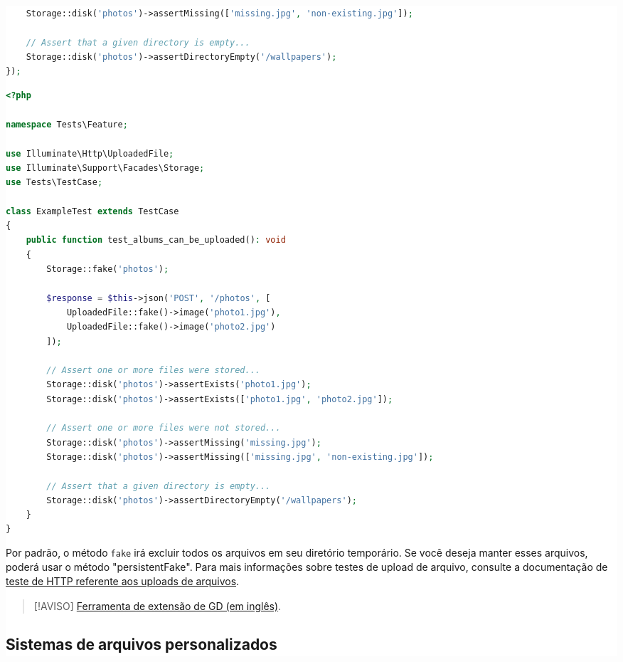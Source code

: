```php tab=Pest
    Storage::disk('photos')->assertMissing(['missing.jpg', 'non-existing.jpg']);

    // Assert that a given directory is empty...
    Storage::disk('photos')->assertDirectoryEmpty('/wallpapers');
});
```

```php tab=PHPUnit
<?php

namespace Tests\Feature;

use Illuminate\Http\UploadedFile;
use Illuminate\Support\Facades\Storage;
use Tests\TestCase;

class ExampleTest extends TestCase
{
    public function test_albums_can_be_uploaded(): void
    {
        Storage::fake('photos');

        $response = $this->json('POST', '/photos', [
            UploadedFile::fake()->image('photo1.jpg'),
            UploadedFile::fake()->image('photo2.jpg')
        ]);

        // Assert one or more files were stored...
        Storage::disk('photos')->assertExists('photo1.jpg');
        Storage::disk('photos')->assertExists(['photo1.jpg', 'photo2.jpg']);

        // Assert one or more files were not stored...
        Storage::disk('photos')->assertMissing('missing.jpg');
        Storage::disk('photos')->assertMissing(['missing.jpg', 'non-existing.jpg']);

        // Assert that a given directory is empty...
        Storage::disk('photos')->assertDirectoryEmpty('/wallpapers');
    }
}
```

 Por padrão, o método `fake` irá excluir todos os arquivos em seu diretório temporário. Se você deseja manter esses arquivos, poderá usar o método "persistentFake". Para mais informações sobre testes de upload de arquivo, consulte a documentação de [teste de HTTP referente aos uploads de arquivos](/docs/http-tests#testing-file-uploads).

 > [!AVISO]
 [Ferramenta de extensão de GD (em inglês)](https://www.php.net/manual/en/book.image.php).

<a name="custom-filesystems"></a>
## Sistemas de arquivos personalizados
